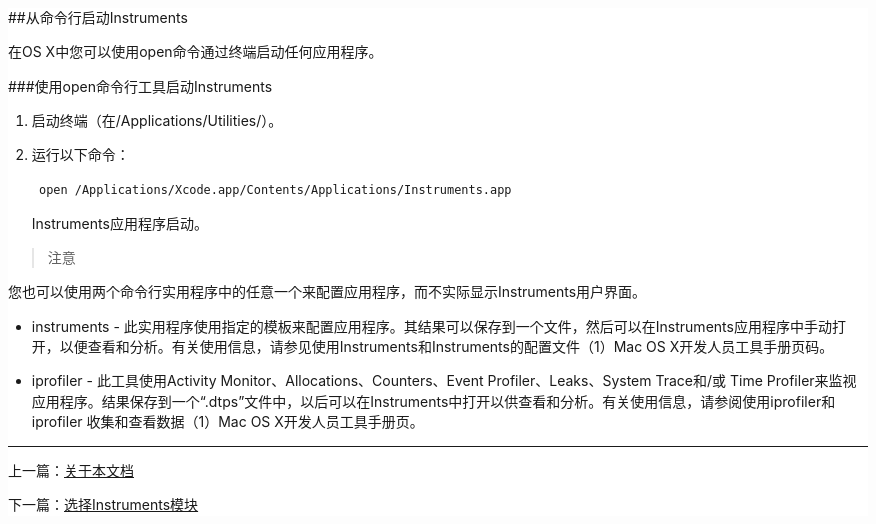 ##从命令行启动Instruments

在OS X中您可以使用open命令通过终端启动任何应用程序。

###使用open命令行工具启动Instruments
1. 启动终端（在/Applications/Utilities/）。
2. 运行以下命令：

		open /Applications/Xcode.app/Contents/Applications/Instruments.app
	Instruments应用程序启动。
	

>注意
>
您也可以使用两个命令行实用程序中的任意一个来配置应用程序，而不实际显示Instruments用户界面。
>
* instruments - 此实用程序使用指定的模板来配置应用程序。其结果可以保存到一个文件，然后可以在Instruments应用程序中手动打开，以便查看和分析。有关使用信息，请参见使用Instruments和Instruments的配置文件（1）Mac OS X开发人员工具手册页码。
>
* iprofiler - 此工具使用Activity Monitor、Allocations、Counters、Event Profiler、Leaks、System Trace和/或 Time Profiler来监视应用程序。结果保存到一个“.dtps”文件中，以后可以在Instruments中打开以供查看和分析。有关使用信息，请参阅使用iprofiler和iprofiler 收集和查看数据（1）Mac OS X开发人员工具手册页。



--------------------------------------------

上一篇：[关于本文档](关于本文档.md)

下一篇：[选择Instruments模块](选择Instruments模块.md)